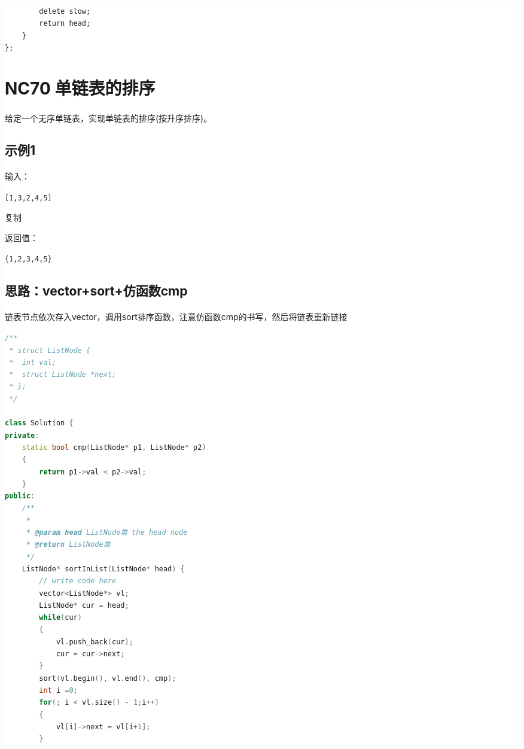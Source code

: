 ```
        delete slow;
        return head;
    }
};
```

# **NC70** **单链表的排序**

给定一个无序单链表，实现单链表的排序(按升序排序)。

## 示例1

输入：

```
[1,3,2,4,5]
```

复制

返回值：

```
{1,2,3,4,5}
```

## 思路：vector+sort+仿函数cmp

链表节点依次存入vector，调用sort排序函数，注意仿函数cmp的书写，然后将链表重新链接

```c++
/**
 * struct ListNode {
 *	int val;
 *	struct ListNode *next;
 * };
 */

class Solution {
private:
    static bool cmp(ListNode* p1, ListNode* p2)
    {
        return p1->val < p2->val;
    }
public:
    /**
     * 
     * @param head ListNode类 the head node
     * @return ListNode类
     */
    ListNode* sortInList(ListNode* head) {
        // write code here
        vector<ListNode*> vl;
        ListNode* cur = head;
        while(cur)
        {
            vl.push_back(cur);
            cur = cur->next;
        }
        sort(vl.begin(), vl.end(), cmp);
        int i =0;
        for(; i < vl.size() - 1;i++)
        {
            vl[i]->next = vl[i+1];
        }
```